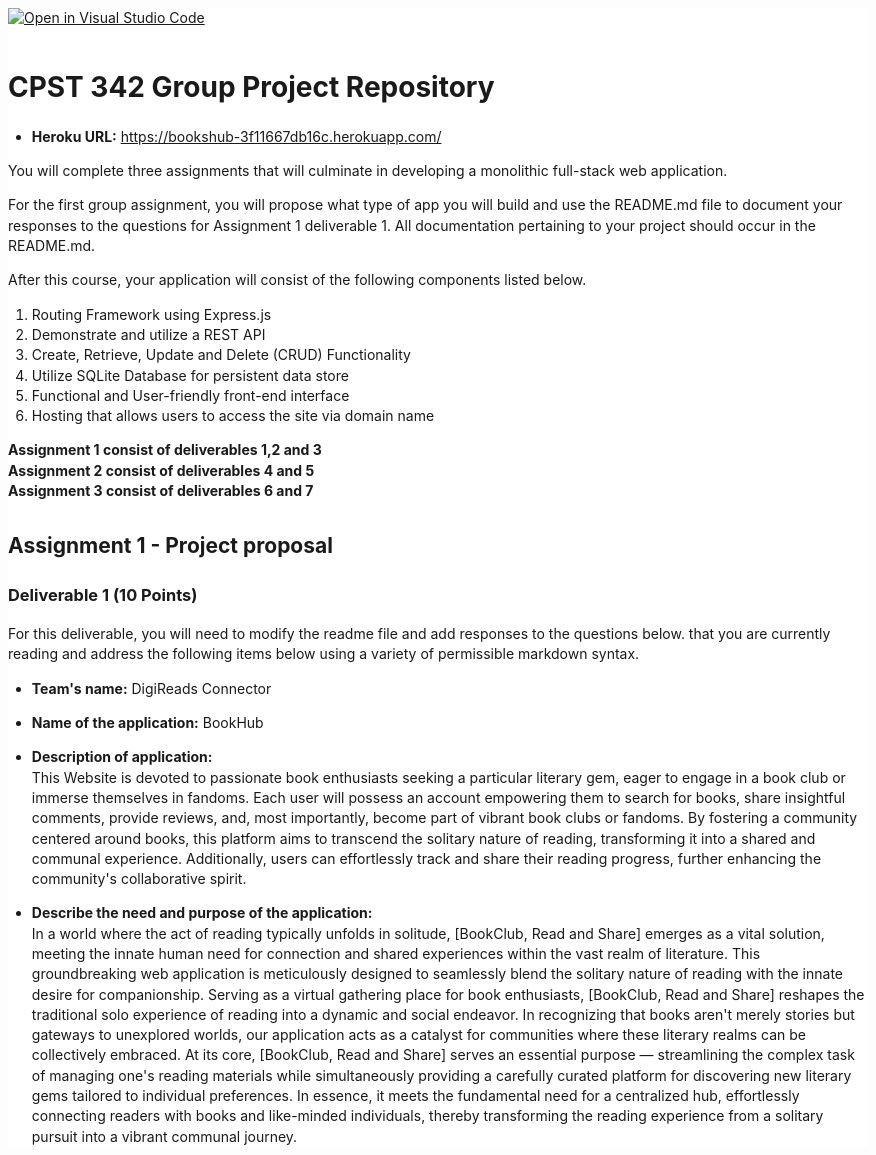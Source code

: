 [![Open in Visual Studio Code](https://classroom.github.com/assets/open-in-vscode-718a45dd9cf7e7f842a935f5ebbe5719a5e09af4491e668f4dbf3b35d5cca122.svg)](https://classroom.github.com/online_ide?assignment_repo_id=12688241&assignment_repo_type=AssignmentRepo)
# CPST 342 Group Project Repository 
- **Heroku URL:**
    https://bookshub-3f11667db16c.herokuapp.com/
  
You will complete three assignments that will culminate in developing a monolithic full-stack web application. 

For the first group assignment, you will propose what type of app you will build and use the README.md file to document your responses to the questions for Assignment 1 deliverable 1.  All documentation pertaining to your project should occur in the README.md. 

After this course, your application will consist of the following components listed below.

1. Routing Framework using Express.js
2. Demonstrate and utilize a REST API
3. Create, Retrieve, Update and Delete (CRUD) Functionality
4. Utilize SQLite Database for persistent data store
5. Functional and User-friendly front-end interface
6. Hosting that allows users to access the site via domain name

**Assignment 1 consist of deliverables 1,2 and 3** <br>
**Assignment 2 consist of deliverables  4 and 5** <br>
**Assignment 3 consist of deliverables 6 and 7** <br>


## Assignment 1  - Project proposal
### Deliverable 1 (10 Points)
For this deliverable, you will need to modify the readme file and add responses to the questions below. that you are currently reading and address the following items below using a variety of permissible markdown syntax.

- **Team's name:**
   DigiReads Connector 

- **Name of the application:**
    BookHub

- **Description of application:**<br>
This Website is devoted to passionate book enthusiasts seeking a particular literary gem, eager to engage in a book club or immerse themselves in fandoms. Each user will possess an account empowering them to search for books, share insightful comments, provide reviews, and, most importantly, become part of vibrant book clubs or fandoms. By fostering a community centered around books, this platform aims to transcend the solitary nature of reading, transforming it into a shared and communal experience. Additionally, users can effortlessly track and share their reading progress, further enhancing the community's collaborative spirit.

- **Describe the need and purpose of the application:**<br>
In a world where the act of reading typically unfolds in solitude, [BookClub, Read and Share] emerges as a vital solution, meeting the innate human need for connection and shared experiences within the vast realm of literature. This groundbreaking web application is meticulously designed to seamlessly blend the solitary nature of reading with the innate desire for companionship. Serving as a virtual gathering place for book enthusiasts, [BookClub, Read and Share] reshapes the traditional solo experience of reading into a dynamic and social endeavor. In recognizing that books aren't merely stories but gateways to unexplored worlds, our application acts as a catalyst for communities where these literary realms can be collectively embraced. At its core, [BookClub, Read and Share] serves an essential purpose — streamlining the complex task of managing one's reading materials while simultaneously providing a carefully curated platform for discovering new literary gems tailored to individual preferences. In essence, it meets the fundamental need for a centralized hub, effortlessly connecting readers with books and like-minded individuals, thereby transforming the reading experience from a solitary pursuit into a vibrant communal journey.
